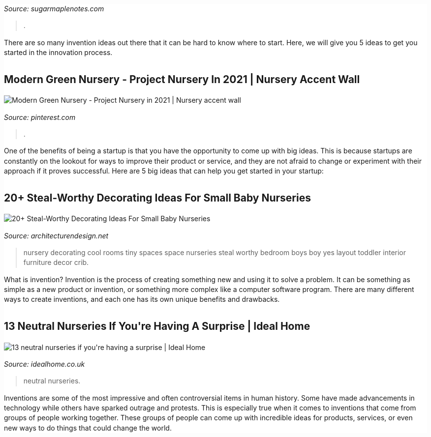 _Source: sugarmaplenotes.com_

>. 

	

There are so many invention ideas out there that it can be hard to know where to start. Here, we will give you 5 ideas to get you started in the innovation process.

    
## Modern Green Nursery - Project Nursery In 2021 | Nursery Accent Wall

<img loading=lazy src="https://i.pinimg.com/736x/ce/cd/b4/cecdb438f9796d90211d7911df0b3fbe.jpg" onerror="this.onerror=null;this.src='https://tse1.mm.bing.net/th?id=OIP.2KgVbOLXjmOzrunZpvWKvAHaLH&amp;pid=15.1';" alt="Modern Green Nursery - Project Nursery in 2021 | Nursery accent wall">

_Source: pinterest.com_

>. 

	

One of the benefits of being a startup is that you have the opportunity to come up with big ideas. This is because startups are constantly on the lookout for ways to improve their product or service, and they are not afraid to change or experiment with their approach if it proves successful. Here are 5 big ideas that can help you get started in your startup: 

    
## 20+ Steal-Worthy Decorating Ideas For Small Baby Nurseries

<img loading=lazy src="https://cdn.architecturendesign.net/wp-content/uploads/2014/12/AD-Baby-Nursery-Ideas-13.jpg" onerror="this.onerror=null;this.src='https://tse2.mm.bing.net/th?id=OIP._15Ktk3BpH9a5NrDp3WfuQHaJ8&amp;pid=15.1';" alt="20+ Steal-Worthy Decorating Ideas For Small Baby Nurseries">

_Source: architecturendesign.net_

>nursery decorating cool rooms tiny spaces space nurseries steal worthy bedroom boys boy yes layout toddler interior furniture decor crib. 

	

What is invention?
Invention is the process of creating something new and using it to solve a problem. It can be something as simple as a new product or invention, or something more complex like a computer software program. There are many different ways to create inventions, and each one has its own unique benefits and drawbacks.

    
## 13 Neutral Nurseries If You&#039;re Having A Surprise | Ideal Home

<img loading=lazy src="https://ksassets.timeincuk.net/wp/uploads/sites/56/2015/10/Nursery-colour-schemes-7-135x135.jpg" onerror="this.onerror=null;this.src='https://tse4.mm.bing.net/th?id=OIP.k5Va8D-c1m9D9vVTjJDH7QAAAA&amp;pid=15.1';" alt="13 neutral nurseries if you&#039;re having a surprise | Ideal Home">

_Source: idealhome.co.uk_

>neutral nurseries. 

	

Inventions are some of the most impressive and often controversial items in human history. Some have made advancements in technology while others have sparked outrage and protests. This is especially true when it comes to inventions that come from groups of people working together. These groups of people can come up with incredible ideas for products, services, or even new ways to do things that could change the world.

